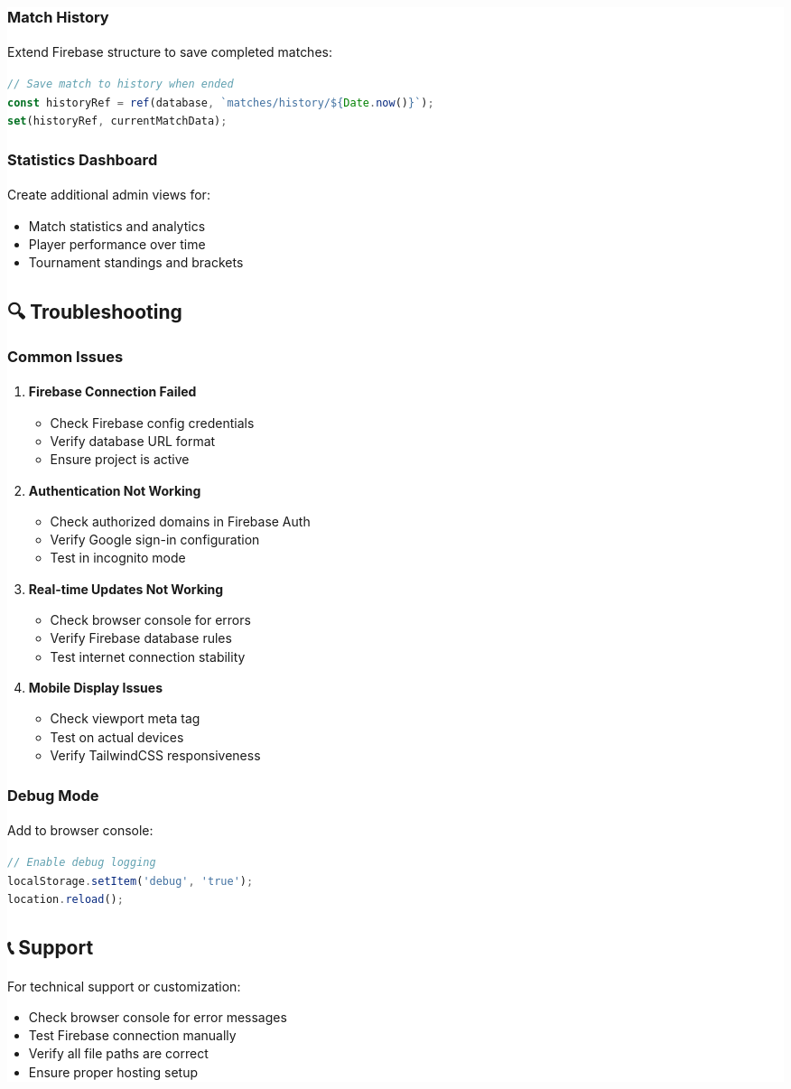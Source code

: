 ### Match History
Extend Firebase structure to save completed matches:
```javascript
// Save match to history when ended
const historyRef = ref(database, `matches/history/${Date.now()}`);
set(historyRef, currentMatchData);
```

### Statistics Dashboard
Create additional admin views for:
- Match statistics and analytics
- Player performance over time
- Tournament standings and brackets

## 🔍 Troubleshooting

### Common Issues

1. **Firebase Connection Failed**
   - Check Firebase config credentials
   - Verify database URL format
   - Ensure project is active

2. **Authentication Not Working**
   - Check authorized domains in Firebase Auth
   - Verify Google sign-in configuration
   - Test in incognito mode

3. **Real-time Updates Not Working**
   - Check browser console for errors
   - Verify Firebase database rules
   - Test internet connection stability

4. **Mobile Display Issues**
   - Check viewport meta tag
   - Test on actual devices
   - Verify TailwindCSS responsiveness

### Debug Mode
Add to browser console:
```javascript
// Enable debug logging
localStorage.setItem('debug', 'true');
location.reload();
```

## 📞 Support

For technical support or customization:
- Check browser console for error messages
- Test Firebase connection manually
- Verify all file paths are correct
- Ensure proper hosting setup
